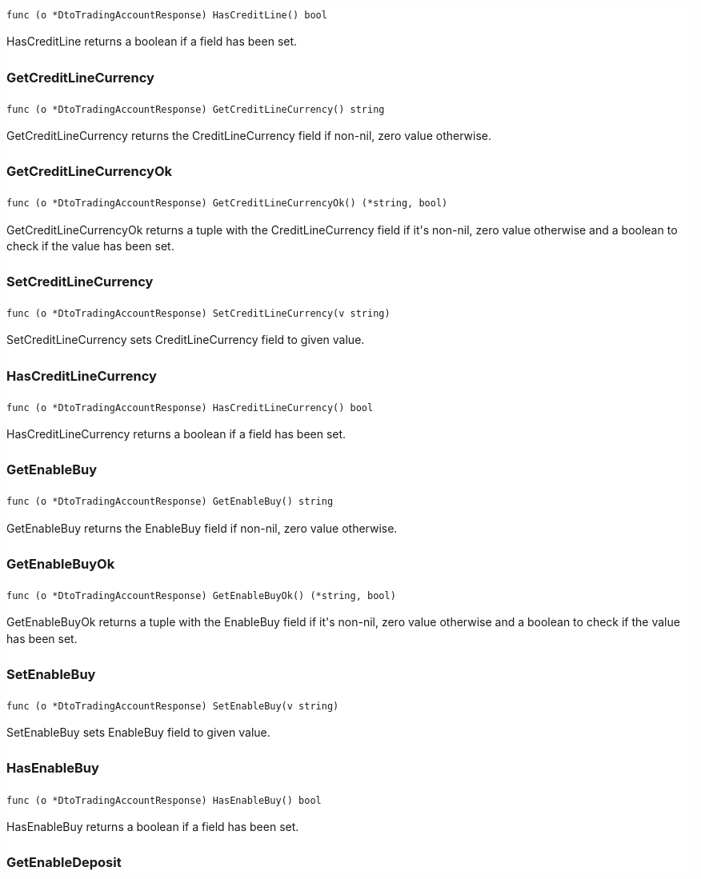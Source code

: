 `func (o *DtoTradingAccountResponse) HasCreditLine() bool`

HasCreditLine returns a boolean if a field has been set.

### GetCreditLineCurrency

`func (o *DtoTradingAccountResponse) GetCreditLineCurrency() string`

GetCreditLineCurrency returns the CreditLineCurrency field if non-nil, zero value otherwise.

### GetCreditLineCurrencyOk

`func (o *DtoTradingAccountResponse) GetCreditLineCurrencyOk() (*string, bool)`

GetCreditLineCurrencyOk returns a tuple with the CreditLineCurrency field if it's non-nil, zero value otherwise
and a boolean to check if the value has been set.

### SetCreditLineCurrency

`func (o *DtoTradingAccountResponse) SetCreditLineCurrency(v string)`

SetCreditLineCurrency sets CreditLineCurrency field to given value.

### HasCreditLineCurrency

`func (o *DtoTradingAccountResponse) HasCreditLineCurrency() bool`

HasCreditLineCurrency returns a boolean if a field has been set.

### GetEnableBuy

`func (o *DtoTradingAccountResponse) GetEnableBuy() string`

GetEnableBuy returns the EnableBuy field if non-nil, zero value otherwise.

### GetEnableBuyOk

`func (o *DtoTradingAccountResponse) GetEnableBuyOk() (*string, bool)`

GetEnableBuyOk returns a tuple with the EnableBuy field if it's non-nil, zero value otherwise
and a boolean to check if the value has been set.

### SetEnableBuy

`func (o *DtoTradingAccountResponse) SetEnableBuy(v string)`

SetEnableBuy sets EnableBuy field to given value.

### HasEnableBuy

`func (o *DtoTradingAccountResponse) HasEnableBuy() bool`

HasEnableBuy returns a boolean if a field has been set.

### GetEnableDeposit
